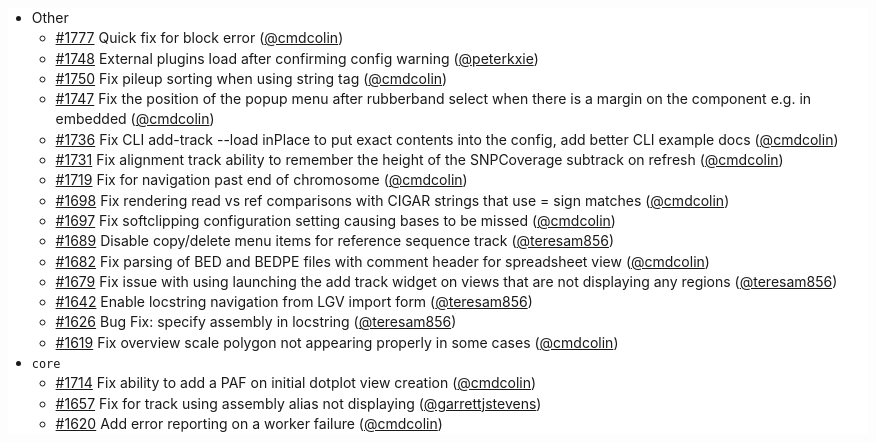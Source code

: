 - Other
  - [#1777](https://github.com/GMOD/jbrowse-components/pull/1777) Quick fix for
    block error ([@cmdcolin](https://github.com/cmdcolin))
  - [#1748](https://github.com/GMOD/jbrowse-components/pull/1748) External
    plugins load after confirming config warning
    ([@peterkxie](https://github.com/peterkxie))
  - [#1750](https://github.com/GMOD/jbrowse-components/pull/1750) Fix pileup
    sorting when using string tag ([@cmdcolin](https://github.com/cmdcolin))
  - [#1747](https://github.com/GMOD/jbrowse-components/pull/1747) Fix the
    position of the popup menu after rubberband select when there is a margin on
    the component e.g. in embedded ([@cmdcolin](https://github.com/cmdcolin))
  - [#1736](https://github.com/GMOD/jbrowse-components/pull/1736) Fix CLI
    add-track --load inPlace to put exact contents into the config, add better
    CLI example docs ([@cmdcolin](https://github.com/cmdcolin))
  - [#1731](https://github.com/GMOD/jbrowse-components/pull/1731) Fix alignment
    track ability to remember the height of the SNPCoverage subtrack on refresh
    ([@cmdcolin](https://github.com/cmdcolin))
  - [#1719](https://github.com/GMOD/jbrowse-components/pull/1719) Fix for
    navigation past end of chromosome ([@cmdcolin](https://github.com/cmdcolin))
  - [#1698](https://github.com/GMOD/jbrowse-components/pull/1698) Fix rendering
    read vs ref comparisons with CIGAR strings that use = sign matches
    ([@cmdcolin](https://github.com/cmdcolin))
  - [#1697](https://github.com/GMOD/jbrowse-components/pull/1697) Fix
    softclipping configuration setting causing bases to be missed
    ([@cmdcolin](https://github.com/cmdcolin))
  - [#1689](https://github.com/GMOD/jbrowse-components/pull/1689) Disable
    copy/delete menu items for reference sequence track
    ([@teresam856](https://github.com/teresam856))
  - [#1682](https://github.com/GMOD/jbrowse-components/pull/1682) Fix parsing of
    BED and BEDPE files with comment header for spreadsheet view
    ([@cmdcolin](https://github.com/cmdcolin))
  - [#1679](https://github.com/GMOD/jbrowse-components/pull/1679) Fix issue with
    using launching the add track widget on views that are not displaying any
    regions ([@teresam856](https://github.com/teresam856))
  - [#1642](https://github.com/GMOD/jbrowse-components/pull/1642) Enable
    locstring navigation from LGV import form
    ([@teresam856](https://github.com/teresam856))
  - [#1626](https://github.com/GMOD/jbrowse-components/pull/1626) Bug Fix:
    specify assembly in locstring ([@teresam856](https://github.com/teresam856))
  - [#1619](https://github.com/GMOD/jbrowse-components/pull/1619) Fix overview
    scale polygon not appearing properly in some cases
    ([@cmdcolin](https://github.com/cmdcolin))
- `core`
  - [#1714](https://github.com/GMOD/jbrowse-components/pull/1714) Fix ability to
    add a PAF on initial dotplot view creation
    ([@cmdcolin](https://github.com/cmdcolin))
  - [#1657](https://github.com/GMOD/jbrowse-components/pull/1657) Fix for track
    using assembly alias not displaying
    ([@garrettjstevens](https://github.com/garrettjstevens))
  - [#1620](https://github.com/GMOD/jbrowse-components/pull/1620) Add error
    reporting on a worker failure ([@cmdcolin](https://github.com/cmdcolin))
